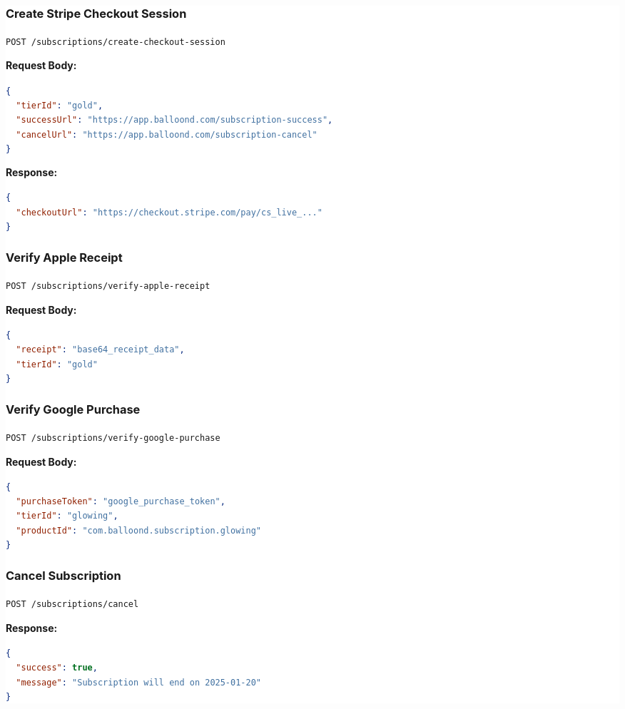 ### Create Stripe Checkout Session
```http
POST /subscriptions/create-checkout-session
```

**Request Body:**
```json
{
  "tierId": "gold",
  "successUrl": "https://app.balloond.com/subscription-success",
  "cancelUrl": "https://app.balloond.com/subscription-cancel"
}
```

**Response:**
```json
{
  "checkoutUrl": "https://checkout.stripe.com/pay/cs_live_..."
}
```

### Verify Apple Receipt
```http
POST /subscriptions/verify-apple-receipt
```

**Request Body:**
```json
{
  "receipt": "base64_receipt_data",
  "tierId": "gold"
}
```

### Verify Google Purchase
```http
POST /subscriptions/verify-google-purchase
```

**Request Body:**
```json
{
  "purchaseToken": "google_purchase_token",
  "tierId": "glowing",
  "productId": "com.balloond.subscription.glowing"
}
```

### Cancel Subscription
```http
POST /subscriptions/cancel
```

**Response:**
```json
{
  "success": true,
  "message": "Subscription will end on 2025-01-20"
}
```
